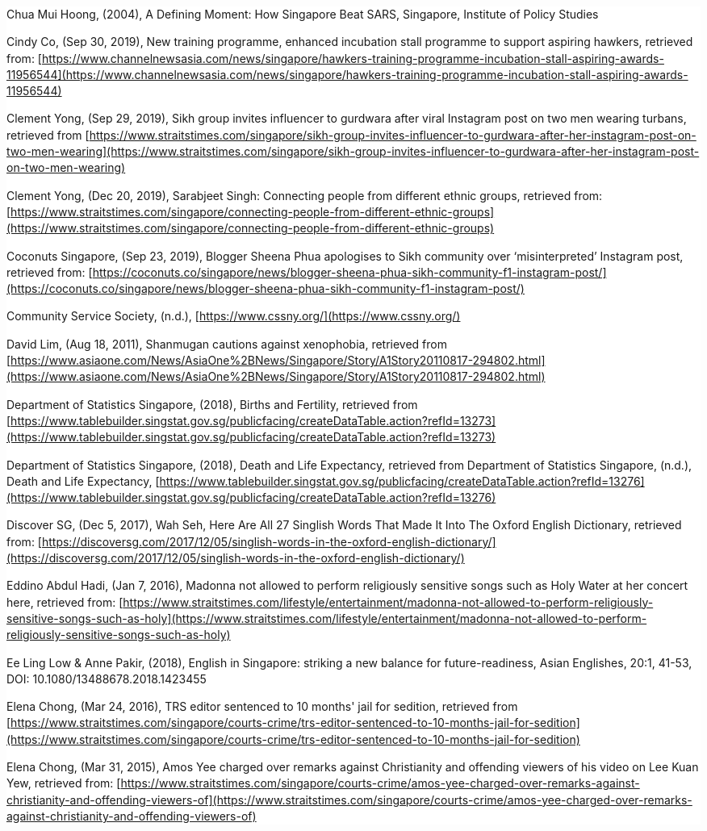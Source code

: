 Chua Mui Hoong, (2004), A Defining Moment: How Singapore Beat SARS, Singapore, Institute of Policy Studies

Cindy Co, (Sep 30, 2019), New training programme, enhanced incubation stall programme to support aspiring hawkers, retrieved from: [https://www.channelnewsasia.com/news/singapore/hawkers-training-programme-incubation-stall-aspiring-awards-11956544](https://www.channelnewsasia.com/news/singapore/hawkers-training-programme-incubation-stall-aspiring-awards-11956544)

Clement Yong, (Sep 29, 2019), Sikh group invites influencer to gurdwara after viral Instagram post on two men wearing turbans, retrieved from [https://www.straitstimes.com/singapore/sikh-group-invites-influencer-to-gurdwara-after-her-instagram-post-on-two-men-wearing](https://www.straitstimes.com/singapore/sikh-group-invites-influencer-to-gurdwara-after-her-instagram-post-on-two-men-wearing)

Clement Yong, (Dec 20, 2019), Sarabjeet Singh: Connecting people from different ethnic groups, retrieved from: [https://www.straitstimes.com/singapore/connecting-people-from-different-ethnic-groups](https://www.straitstimes.com/singapore/connecting-people-from-different-ethnic-groups)

Coconuts Singapore, (Sep 23, 2019), Blogger Sheena Phua apologises to Sikh community over ‘misinterpreted’ Instagram post, retrieved from: [https://coconuts.co/singapore/news/blogger-sheena-phua-sikh-community-f1-instagram-post/](https://coconuts.co/singapore/news/blogger-sheena-phua-sikh-community-f1-instagram-post/)

Community Service Society, (n.d.), [https://www.cssny.org/](https://www.cssny.org/)

David Lim, (Aug 18, 2011), Shanmugan cautions against xenophobia, retrieved from [https://www.asiaone.com/News/AsiaOne%2BNews/Singapore/Story/A1Story20110817-294802.html](https://www.asiaone.com/News/AsiaOne%2BNews/Singapore/Story/A1Story20110817-294802.html)

Department of Statistics Singapore, (2018), Births and Fertility, retrieved from [https://www.tablebuilder.singstat.gov.sg/publicfacing/createDataTable.action?refId=13273](https://www.tablebuilder.singstat.gov.sg/publicfacing/createDataTable.action?refId=13273)

Department of Statistics Singapore, (2018), Death and Life Expectancy, retrieved from Department of Statistics Singapore, (n.d.), Death and Life Expectancy, [https://www.tablebuilder.singstat.gov.sg/publicfacing/createDataTable.action?refId=13276](https://www.tablebuilder.singstat.gov.sg/publicfacing/createDataTable.action?refId=13276)

Discover SG, (Dec 5, 2017), Wah Seh, Here Are All 27 Singlish Words That Made It Into The Oxford English Dictionary, retrieved from: [https://discoversg.com/2017/12/05/singlish-words-in-the-oxford-english-dictionary/](https://discoversg.com/2017/12/05/singlish-words-in-the-oxford-english-dictionary/)

Eddino Abdul Hadi, (Jan 7, 2016), Madonna not allowed to perform religiously sensitive songs such as Holy Water at her concert here, retrieved from: [https://www.straitstimes.com/lifestyle/entertainment/madonna-not-allowed-to-perform-religiously-sensitive-songs-such-as-holy](https://www.straitstimes.com/lifestyle/entertainment/madonna-not-allowed-to-perform-religiously-sensitive-songs-such-as-holy)

Ee Ling Low & Anne Pakir, (2018), English in Singapore: striking a new balance for future-readiness, Asian Englishes, 20:1, 41-53, DOI: 10.1080/13488678.2018.1423455

Elena Chong, (Mar 24, 2016), TRS editor sentenced to 10 months' jail for sedition, retrieved from [https://www.straitstimes.com/singapore/courts-crime/trs-editor-sentenced-to-10-months-jail-for-sedition](https://www.straitstimes.com/singapore/courts-crime/trs-editor-sentenced-to-10-months-jail-for-sedition)

Elena Chong, (Mar 31, 2015), Amos Yee charged over remarks against Christianity and offending viewers of his video on Lee Kuan Yew, retrieved from: [https://www.straitstimes.com/singapore/courts-crime/amos-yee-charged-over-remarks-against-christianity-and-offending-viewers-of](https://www.straitstimes.com/singapore/courts-crime/amos-yee-charged-over-remarks-against-christianity-and-offending-viewers-of)
